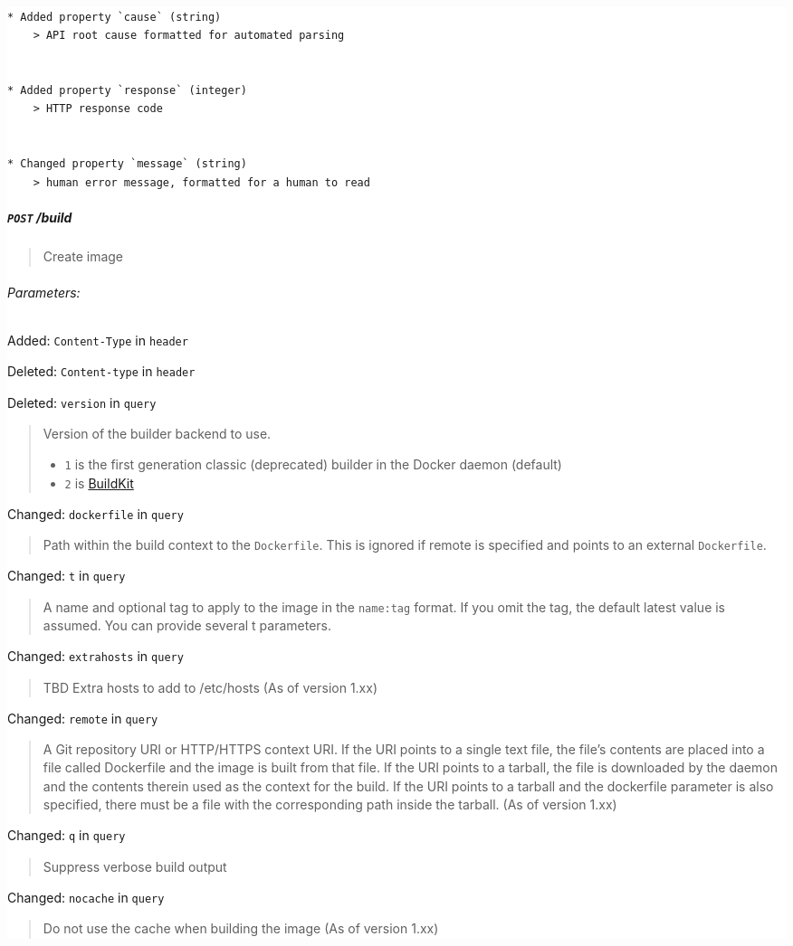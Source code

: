     * Added property `cause` (string)
        > API root cause formatted for automated parsing


    * Added property `response` (integer)
        > HTTP response code


    * Changed property `message` (string)
        > human error message, formatted for a human to read


##### `POST` /build

> Create image


###### Parameters:

Added: `Content-Type` in `header`

Deleted: `Content-type` in `header`

Deleted: `version` in `query`
> Version of the builder backend to use.
> 
> - `1` is the first generation classic (deprecated) builder in the Docker daemon (default)
> - `2` is [BuildKit](https://github.com/moby/buildkit)


Changed: `dockerfile` in `query`
> Path within the build context to the `Dockerfile`.
> This is ignored if remote is specified and points to an external `Dockerfile`.


Changed: `t` in `query`
> A name and optional tag to apply to the image in the `name:tag` format. If you omit the tag, the default latest value is assumed. You can provide several t parameters.


Changed: `extrahosts` in `query`
> TBD Extra hosts to add to /etc/hosts
> (As of version 1.xx)


Changed: `remote` in `query`
> A Git repository URI or HTTP/HTTPS context URI.
> If the URI points to a single text file, the file’s contents are placed
> into a file called Dockerfile and the image is built from that file. If
> the URI points to a tarball, the file is downloaded by the daemon and the
> contents therein used as the context for the build. If the URI points to a
> tarball and the dockerfile parameter is also specified, there must be a file
> with the corresponding path inside the tarball.
> (As of version 1.xx)


Changed: `q` in `query`
> Suppress verbose build output


Changed: `nocache` in `query`
> Do not use the cache when building the image
> (As of version 1.xx)
